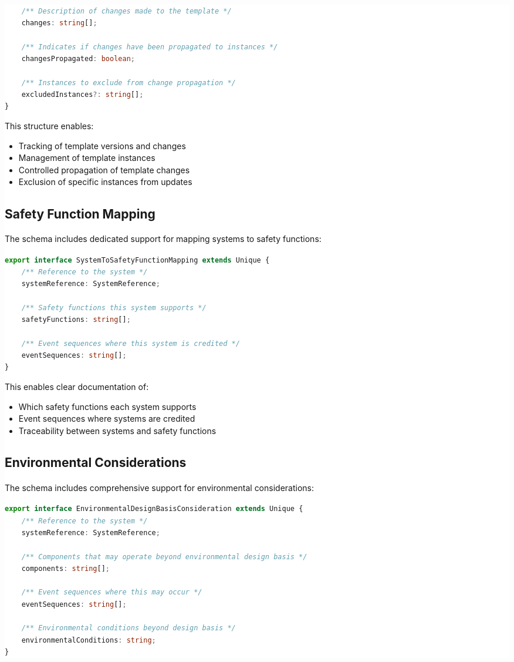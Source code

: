 ```typescript
    /** Description of changes made to the template */
    changes: string[];
    
    /** Indicates if changes have been propagated to instances */
    changesPropagated: boolean;
    
    /** Instances to exclude from change propagation */
    excludedInstances?: string[];
}
```

This structure enables:
- Tracking of template versions and changes
- Management of template instances
- Controlled propagation of template changes
- Exclusion of specific instances from updates

## Safety Function Mapping

The schema includes dedicated support for mapping systems to safety functions:

```typescript
export interface SystemToSafetyFunctionMapping extends Unique {
    /** Reference to the system */
    systemReference: SystemReference;
    
    /** Safety functions this system supports */
    safetyFunctions: string[];
    
    /** Event sequences where this system is credited */
    eventSequences: string[];
}
```

This enables clear documentation of:
- Which safety functions each system supports
- Event sequences where systems are credited
- Traceability between systems and safety functions

## Environmental Considerations

The schema includes comprehensive support for environmental considerations:

```typescript
export interface EnvironmentalDesignBasisConsideration extends Unique {
    /** Reference to the system */
    systemReference: SystemReference;
    
    /** Components that may operate beyond environmental design basis */
    components: string[];
    
    /** Event sequences where this may occur */
    eventSequences: string[];
    
    /** Environmental conditions beyond design basis */
    environmentalConditions: string;
}
```

